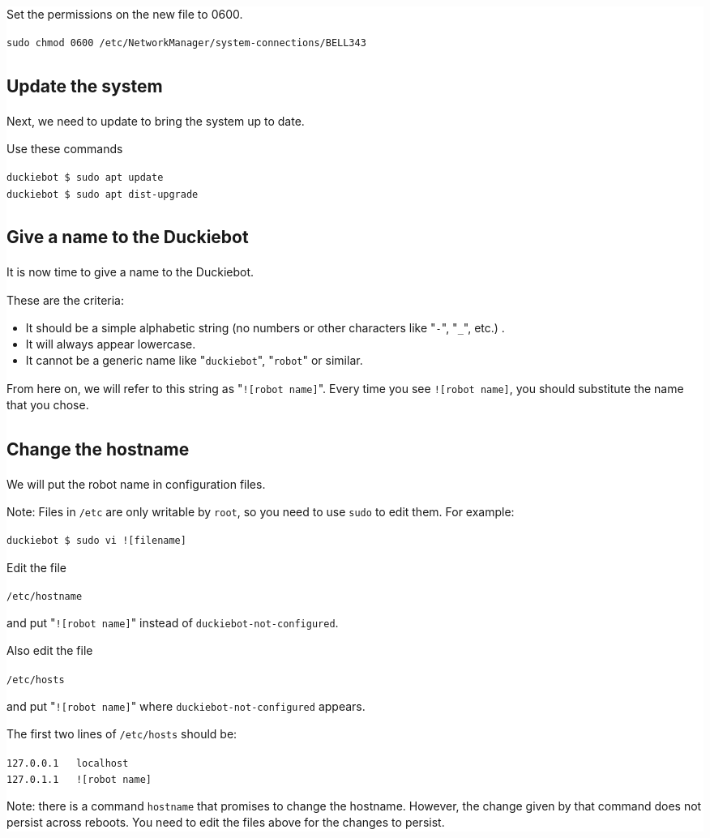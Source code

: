 
Set the permissions on the new file to 0600.

    sudo chmod 0600 /etc/NetworkManager/system-connections/BELL343

## Update the system

Next, we need to update to bring the system up to date.

Use these commands

    duckiebot $ sudo apt update
    duckiebot $ sudo apt dist-upgrade

## Give a name to the Duckiebot

It is now time to give a name to the Duckiebot.

These are the criteria:

- It should be a simple alphabetic string (no numbers or other characters like "`-`", "`_`", etc.) .
- It will always appear lowercase.
- It cannot be a generic name like "`duckiebot`", "`robot`" or similar.

From here on, we will refer to this string as "`![robot name]`".
Every time you see `![robot name]`, you should substitute the name that you chose.


## Change the hostname

We will put the robot name in configuration files.

Note: Files in `/etc` are only writable by `root`,
so you need to use `sudo` to edit them. For example:

    duckiebot $ sudo vi ![filename]

Edit the file

    /etc/hostname

and put "`![robot name]`" instead of `duckiebot-not-configured`.

Also edit the file

    /etc/hosts

and put "`![robot name]`" where `duckiebot-not-configured` appears.

The first two lines of `/etc/hosts` should be:

    127.0.0.1   localhost
    127.0.1.1   ![robot name]

Note: there is a command `hostname` that promises to change the hostname.
However, the change given by that command does not persist across reboots. You
need to edit the files above for the changes to persist.


[art1]: https://raspberrypi.stackexchange.com/questions/59860/time-and-timezone-issues-on-pi
[art2]: https://unix.stackexchange.com/questions/251519/setting-time-and-date-without-using-ntp